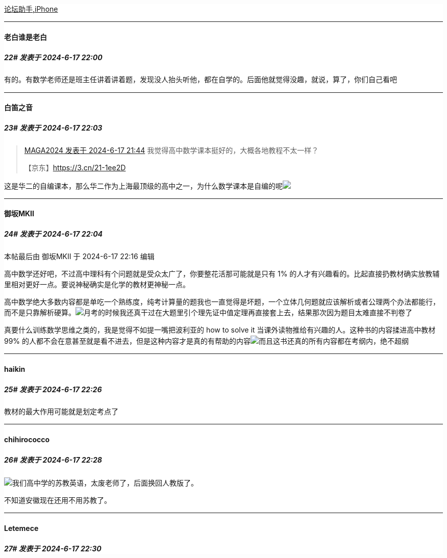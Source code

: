 [论坛助手,iPhone](https://bbs.saraba1st.com/2b/forum.php?mod=viewthread&amp;tid=2029836)

*****

####  老白谁是老白  
##### 22#       发表于 2024-6-17 22:00

有的。有数学老师还是班主任讲着讲着题，发现没人抬头听他，都在自学的。后面他就觉得没趣，就说，算了，你们自己看吧

*****

####  白笛之音  
##### 23#       发表于 2024-6-17 22:03

<blockquote><a href="httphttps://bbs.saraba1st.com/2b/forum.php?mod=redirect&amp;goto=findpost&amp;pid=65275377&amp;ptid=2187947" target="_blank">MAGA2024 发表于 2024-6-17 21:44</a>
我觉得高中数学课本挺好的，大概各地教程不太一样？

【京东】https://3.cn/21-1ee2D </blockquote>
这是华二的自编课本，那么华二作为上海最顶级的高中之一，为什么数学课本是自编的呢<img src="https://static.saraba1st.com/image/smiley/face2017/037.png" referrerpolicy="no-referrer">

*****

####  御坂MKII  
##### 24#       发表于 2024-6-17 22:04

 本帖最后由 御坂MKII 于 2024-6-17 22:16 编辑 

高中数学还好吧，不过高中理科有个问题就是受众太广了，你要整花活那可能就是只有 1% 的人才有兴趣看的。比起直接扔教材确实放教辅里相对更好一点。要说神秘确实是化学的教材更神秘一点。

高中数学绝大多数内容都是单吃一个熟练度，纯考计算量的题我也一直觉得是坏题，一个立体几何题就应该解析或者公理两个办法都能行，而不是只靠解析硬算。<img src="https://static.saraba1st.com/image/smiley/face2017/067.png" referrerpolicy="no-referrer">月考的时候我还真干过在大题里引个理先证中值定理再直接套上去，结果那次因为题目太难直接不判卷了

真要什么训练数学思维之类的，我是觉得不如提一嘴把波利亚的 how to solve it 当课外读物推给有兴趣的人。这种书的内容揉进高中教材 99% 的人都不会在意甚至就是看不进去，但是这种内容才是真的有帮助的内容<img src="https://static.saraba1st.com/image/smiley/face2017/067.png" referrerpolicy="no-referrer">而且这书还真的所有内容都在考纲内，绝不超纲

*****

####  haikin  
##### 25#       发表于 2024-6-17 22:26

教材的最大作用可能就是划定考点了

*****

####  chihirococco  
##### 26#       发表于 2024-6-17 22:28

<img src="https://static.saraba1st.com/image/smiley/face2017/067.png" referrerpolicy="no-referrer">我们高中学的苏教英语，太废老师了，后面换回人教版了。

不知道安徽现在还用不用苏教了。

*****

####  Letemece  
##### 27#       发表于 2024-6-17 22:30

